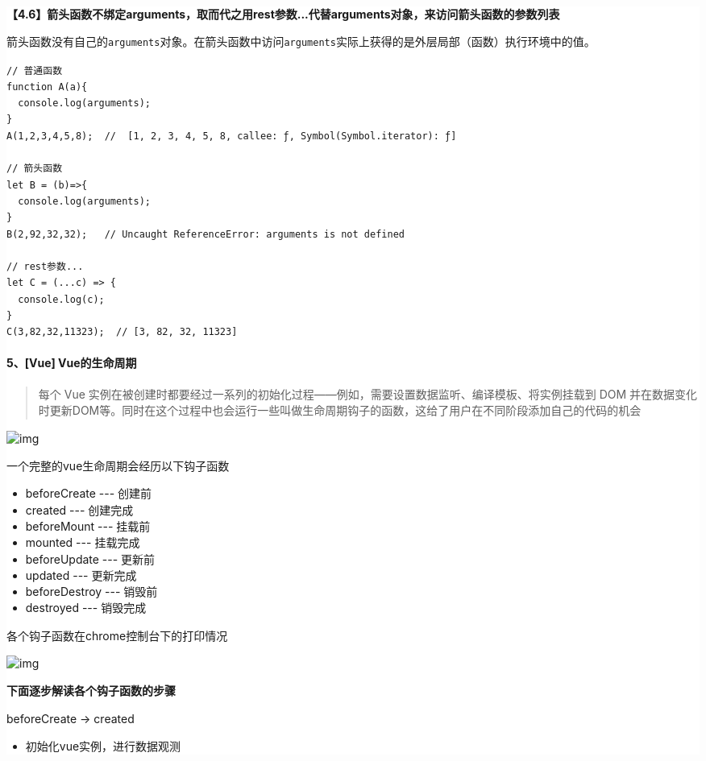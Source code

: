 **【4.6】箭头函数不绑定arguments，取而代之用rest参数...代替arguments对象，来访问箭头函数的参数列表**

箭头函数没有自己的``arguments``对象。在箭头函数中访问``arguments``实际上获得的是外层局部（函数）执行环境中的值。

```
// 普通函数
function A(a){
  console.log(arguments);
}
A(1,2,3,4,5,8);  //  [1, 2, 3, 4, 5, 8, callee: ƒ, Symbol(Symbol.iterator): ƒ]

// 箭头函数
let B = (b)=>{
  console.log(arguments);
}
B(2,92,32,32);   // Uncaught ReferenceError: arguments is not defined

// rest参数...
let C = (...c) => {
  console.log(c);
}
C(3,82,32,11323);  // [3, 82, 32, 11323]
```

#### 5、[Vue] Vue的生命周期

> 每个 Vue 实例在被创建时都要经过一系列的初始化过程——例如，需要设置数据监听、编译模板、将实例挂载到 DOM 并在数据变化时更新DOM等。同时在这个过程中也会运行一些叫做生命周期钩子的函数，这给了用户在不同阶段添加自己的代码的机会



![img](https://user-gold-cdn.xitu.io/2019/3/29/169c81ea0c2e0b79?imageView2/0/w/1280/h/960/format/webp/ignore-error/1)

一个完整的vue生命周期会经历以下钩子函数

- beforeCreate --- 创建前
- created --- 创建完成
- beforeMount --- 挂载前
- mounted --- 挂载完成
- beforeUpdate --- 更新前
- updated --- 更新完成
- beforeDestroy --- 销毁前
- destroyed --- 销毁完成

各个钩子函数在chrome控制台下的打印情况



![img](https://user-gold-cdn.xitu.io/2019/3/29/169c8421bbce695e?imageView2/0/w/1280/h/960/format/webp/ignore-error/1)



**下面逐步解读各个钩子函数的步骤**

beforeCreate -> created

- 初始化vue实例，进行数据观测
